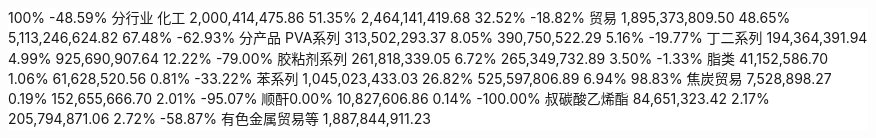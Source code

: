100%
-48.59%
分行业
化工
2,000,414,475.86
51.35%
2,464,141,419.68
32.52%
-18.82%
贸易
1,895,373,809.50
48.65%
5,113,246,624.82
67.48%
-62.93%
分产品
PVA系列
313,502,293.37
8.05%
390,750,522.29
5.16%
-19.77%
丁二系列
194,364,391.94
4.99%
925,690,907.64
12.22%
-79.00%
胶粘剂系列
261,818,339.05
6.72%
265,349,732.89
3.50%
-1.33%
脂类
41,152,586.70
1.06%
61,628,520.56
0.81%
-33.22%
苯系列
1,045,023,433.03
26.82%
525,597,806.89
6.94%
98.83%
焦炭贸易
7,528,898.27
0.19%
152,655,666.70
2.01%
-95.07%
顺酐0.00%
10,827,606.86
0.14%
-100.00%
叔碳酸乙烯酯
84,651,323.42
2.17%
205,794,871.06
2.72%
-58.87%
有色金属贸易等
1,887,844,911.23